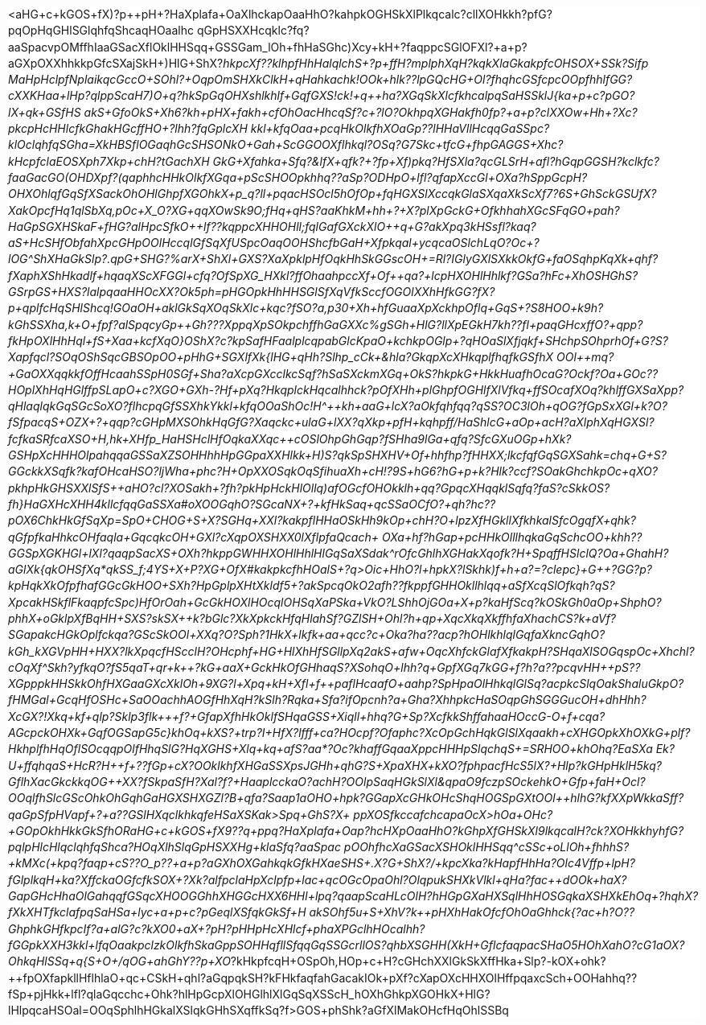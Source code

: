 <aHG+c+kGOS+fX)?p++pH+?HaXplafa+OaXlhckapOaaHhO?kahpkOGHSkXlPlkqcalc?cllXOHkkh?pfG?pqOpHqGHlSGlqhfqShcaqHOaalhc qGpHSXXHcqklc?fq?aaSpacvpOMffhIaaGSacXflOklHHSqq+GSSGam_lOh+fhHaSGhc)Xcy+kH+?faqppcSGlOFXl?+a+p?aGXpOXXhhkkpGfcSXajSkH+)HlG+ShX?_hkpcXf??klhpfHhHalqlchS+?p+ffH?mplphXqH?kqkXlaGkakpfcOHSOX+SSk?Sifp MaHpHclpfNplaikqcGccO+SOhl?+OqpOmSHXkClkH+qHahkachk!OOk+hlk??lpGQcHG+Ol?fhqhcGSfcpcOOpfhhlfGG?cXXKHaa+lHp?qlppScaH7)O+q?hkSpGqOHXshlkhlf+GqfGXS!ck!+_q++ha?XGqSkXlcfkhcalpqSaHSSklJ{ka+p+c?pGO?lX_+qk+GSfHS akS+GfoOkS+Xh6?kh+pHX+fakh+cfOhOacHhcqSf?c+?lO?OkhpqXGHakfh0fp?+a+p?clXXOw+Hh+?Xc?pkcpHcHHlcfkGhakHGcffHO+?lhh?fqGplcXH kkl+kfqOaa+pcqHkOlkfhXOaGp??lHHaVllHcqqGaSSpc?klOclqhfqSGha=XkHBSflOGaqhGcSHSONkO+Gah+ScGGOOXflhkql?OSq?G7Skc+tfcG+fhpGAGGS+Xhc?kHcpfclaEOSXph7Xkp+chH?tGachXH GkG+Xfahka+Sfq?&lfX+qfk?+?fp+Xf)pkq?HfSXla?_qcGLSrH+afl?hGqpGGSH?kclkfc?faaGacGO(OHDXpf?(qaphhcHHkOlkfXGqa+pScSHOOpkhhq??aSp?ODHpO+lfl?qfapXccGl+OXa?hSppGcpH?OHXOhlqfGqSfXSackOhOHlGhpfXGOhkX+p_q?ll+pqacHSOcl5hOfOp+fqHGXSlXccqkGlaSXqaXkScXf7?6S+GhSckGSUfX?XakOpcfHq1qlSbXq,pOc+X_O?XG+qqXOwSk9O;fHq+qHS?aaKhkM+hh+?+X?plXpGckG+OfkhhahXGcSFqGO+pah?HaGpSGXHSkaF+fHG?alHpcSfkO++lf??kqppcXHHOHll;fqlGafGXckXlO++q+G?akXpq3kHSsfl?kaq?aS+HcSHfObfahXpcGHpOOlHccqlGfSqXfUSpcOaqOOHShcfbGaH+Xfpkqal+ycqcaOSlchLqO?Oc+?lOG^ShXHaGkSlp?.qpG+SHG?%arX+ShXl+GXS?XaXpklpHfOqkHhSkGGscOH+=Rl?IGlyGXlSXkkOkfG+faOSqhpKqXk+qhf?fXaphXShHkadlf+hqaqXScXFGGl+cfq?OfSpXG_HXkl?ffOhaahpccXf+Of++qa?+lcpHXOHlHhlkf?GSa?hFc+XhOSHGhS?GSrpGS+HXS?lalpqaaHHOcXX?Ok5ph=pHGOpkHhHHSGlSfXqVfkSccfOGOlXXhHfkGG?fX?p+qplfcHqSHlShcq!GOaOH+aklGkSqXOqSkXlc+kqc?fSO?a,p30+Xh+hfGuaaXpXckhpOflq+GqS+?S8HOO+k9h?kGhSSXha,k+O+fpf?alSpqcyGp++Gh???XppqXpSOkpchffhGaGXXc%gSGh+HlG?llXpEGkH7kh??fl+paqGHcxffO?+qpp?fkHpOXlHhHql+fS+Xaa+kcfXqO}OShX?c?kpSafHFaalplcqpabGlcKpaO+kchkpOGlp+?qHOaSlXfjqkf+SHchpSOhprhOf+G?S?Xapfqcl?SOqOShSqcGBSOpOO+pHhG+SGXlfXk{lHG+qHh?Slhp_cCk+&hla?GkqpXcXHkqplfhqfkGSfhX OOl++mq?+GaOXXqqkkfOffHcaahSSpH0SGf+Sha?aXcpGXcclkcSqf?hSaSX*ckmXGq+OkS?hk*pkG+HkkHuafhOcaG?Ockf?Oa+GOc??HOplXhHqHGlffpSLapO+c?XGO+GXh-?Hf+pXq?HkqplckHqcalhhck?pOfXHh+plGhpfOGHlfXlVfkq+ffSOcafXOq?khlffGXSaXpp?qHlaqlqkGqSGcSoXO?flhcpqGfSSXhkYkkl+kfqOOaShOc!H^++kh+aaG+lcX?aOkfqhfqq?qSS?OC3lOh+qOG?fGpSxXGl+k?O?fSfpacqS+OZX+?+qqp?cGHpMXSOhkHqGfG?Xaqckc+ulaG+lXX?qXkp+pfH+kqhpff/HaShlcG+aOp+acH?aXlphXqHGXSl?fcfkaSRfcaXSO+H,hk+XHfp_HaHSHclHfOqkaXXqc++cOSlOhpGhGqp?fSHha9lGa+qfq?SfcGXuOGp+hXk?GSHpXcHHHOlpahqqaGSSaXZSOHHhhHpGGpaXXHlkk+H)S?qkSpSHXHV+Of+hhfhp?fHHXX;lkcfqfGqSGXSahk=chq+G+S?GGckkXSqfk?kafOHcaHSO?ljWha+phc?H+OpXXOSqkOqSfihuaXh+cH!?9S+hG6?hG+p+k?Hlk?ccf?SOakGhchkpOc+qXO?pkhpHkGHSXXlSfS++aHO?cl?XOSakh+?fh?pkHpHckHlOllq)afOGcfOHOkklh+qq?GpqcXHqqklSqfq?faS?cSkkOS?fh}HaGXHcXHH4kllcfqqGaSSXa#oXOOGqhO?SGcaNX+?+kfHkSaq+qcSSaOCfO?+qh?hc??pOX6ChkHkGfSqXp=SpO+CHOG+S+X?SGHq+XXl?kakpflHHaOSkHh9kOp+chH?O+lpzXfHGkllXfkhkalSfcOgqfX+qhk?qGfpfkaHhkcOHfaqla+GqcqkcOH+GXl?cXqpOXSHXX0lXflpfaQcach+ OXa+hf?hGap+pcHHkOlllhqkaGqSchcOO+khh??GGSpXGKHGl+lXl?qaqpSacXS+OXh?hkppGWHHXOHlHhlHlGqSaXSdak^rOfcGhlhXGHakXqofk?H+SpqffHSlclQ?Oa+GhahH?aGlXk{qkOHSfXq*qkSS_f;4YS+X+P?XG+OfX#kakpkcfhHOalS+?q>Oic+HhO?l+hpkX?lSkhk)f+h+a?=?clepc}+G++?GG?p?kpHqkXkOfpfhafGGcGkHOO+SXh?HpGplpXHtXkldf5+?akSpcqOkO2afh??fkppfGHHOkllhlqq+aSfXcqSlOfkqh?qS?XpcakHSkflFkaqpfcSpc)HfOrOah+GcGkHOXlHOcqlOHSqXaPSka+VkO?LShhOjGOa+X+p?kaHfScq?kOSkGh0aOp+ShphO?phhX+oGklpXfBqHH+SXS?skSX+_+k?bGlc?XkXpkckHfqHlahSf?GZlSH+Ohl?h+qp+XqcXkqXkffhfaXhachCS?k+aVf?SGapakcHGkOplfckqa?GScSkOOl+XXq?O?Sph?1HkX+lkfk+aa+qcc?c+Oka?ha??acp?hOHlkhlqlGqfaXkncGqhO?kGh_kXGVpHH+HXX?lkXpqcfHScclH?OHcphf+HG+HlXhHfSGllpXq2akS+afw+OqcXhfckGlafXfkakpH?SHqaXlSOGqspOc+Xhchl?cOqXf^Skh?yfkqO?fS5qaT+qr+k++?kG+aaX+GckHkOfGHhaqS?XSohqO+lhh?q+GpfXGq7kGG+f?h?a??pcqvHH++pS??XGpppkHHSkkOhfHXGaaGXcXklOh+9XG?l+Xpq+kH+Xfl+f++paflHcaafO+aahp?SpHpaOlHhkqlGlSq?acpkcSlqOakShaluGkpO?fHMGal+GcqHfOSHc+SaOOachhAOGfHhXqH?kSlh?Rqka+Sfa?ifOpcnh?a+Gha?XhhpkcHaSOqpGhSGGGucOH+dhHhh?XcGX?!Xkq+kf+qlp?Sklp3flk+++f?+GfapXfhHkOklfSHqaGSS+Xiqll+hhq?G+Sp?XcfkkShffahaaHOccG-O+f+cqa?AGcpckOHXk+GqfOGSapG5c}khOq+kXS?+trp?I+HfX?lfff+ca?HOcpf?Ofaphc?XcOpGchHqkGlSlXqaakh+cXHGOpkXhOXkG+plf?HkhplfhHqOflSOcqqpOlfHhqSlG?HqXGHS+Xlq+kq+afS?aa*?Oc?khaffGqaaXppcHHHpSlqchqS+=SRHOO+khOhq?EaSXa Ek?U+ffqhqaS+HcR?H++f+??fGp+cX?OOklkhfXHGaSSXpsJGHh+qhG?S+XpaXHX+kXO?fphpacfHcS5lX?+Hlp?kGHpHklH5kq?GflhXacGkckkqOG++XX?fSkpaSfH?Xal?f?+HaaplcckaO?achH?OOlpSaqHGkSlXl&qpaO9fczpSOckehkO+Gfp+faH+Ocl?OOqlfhSlcGScOhkOhGqhGaHGXSHXGZl?B+qfa?Saap1aOHO+hpk?GGapXcGHkOHcShqHOGSpGXtOOl++hlhG?kfXXpWkkaSff?qaGpSfpHVapf+?+a??GSlHXqclkhkqfeHSaXSKak>Spq+GhS?X+ ppXOSfkccafchcapaOcX>hOa+OHc?+GOpOkhHkkGkSfhORaHG+c+kGOS+fX9??q+ppq?HaXplafa+Oap?hcHXpOaaHhO?kGhpXfGHSkXl9lkqcalH?ck?XOHkkhyhfG?pqlpHlcHlqclqhfqShca?HOqXlhSlqGpHSXXHg+klaSfq?aaSpac pOOhfhcXaGSacXSHOklHHSqq^cSSc+oLlOh+fhhhS?+kMXc(+kpq?faqp+cS??O_p??+a+p?aGXhOXGahkqkGfkHXaeSHS+.X?G+ShX?/+kpcXka?kHapfHhHa?Olc4Vffp+lpH?fGlplkqH+ka?XffckaOGfcfkSOX+?Xk?alfpclaHpXclpfp+lac+qcOGcOpaOhl?OlqpukSHXkVlkl+qHa?fac++dOOk+haX?GapGHcHhaOlGahqqfGSqcXHOOGGhhXHGGcHXX6HHl+lpq?qaapScaHLcOlH?hHGpGXaHXSqlHhHOSGqkaXSHXkEhOq+?hqhX?fXkXHTfkclafpqSaHSa+lyc+a+p+c?pGeqlXSfqkGkSf+H akSOhf5u+S+XhV?k++pHXhHakOfcfOhOaGhhck{?ac+h?O??GhphkGHfkpcIf?a+alG?c?kXO0+aX+?pH?pHHpHcXHlcf+phaXPGclhHOcalhh?fGGpkXXH3kkl+lfqOaakpclzkOlkfhSkaGppSOHHqfllSfqqGqSSGcrllOS?qhbXSGHH(XkH+GflcfaqpacSHaO5HOhXahO?cG1aOX?OhkqHlSSq+q{S+O+/qOG+ahGhY??p+XO_?kHkpfcqH+OSpOh,HOp+c+H?cGHchXXlGkSkXffHka+Slp?-kOX+ohk?++fpOXfapkllHflhlaO+qc+CSkH+qhl?aGqpqkSH?kFHkfaqfahGacakIOk+pXf?cXapOXcHHXOlHffpqaxcSch+OOHahhq??fSp+pjHkk+lfl?qlaGqcchc+Ohk?hlHpGcpXlOHGlhlXlGqSqXSScH_hOXhGhkpXGOHkX+HlG?lHlpqcaHSOal=OOqSphlhHGkalXSlqkGHhSXqffkSq?f>GOS+phShk?aGfXlMakOHcfHqOhlSSBq